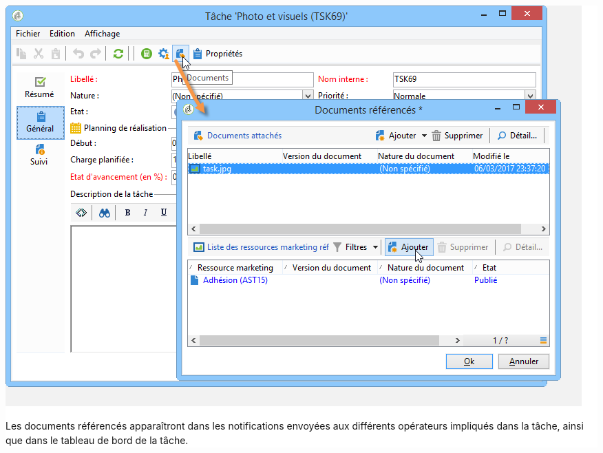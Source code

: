 ![](assets/s_ncs_user_task_edit_documents.png)

Les documents référencés apparaîtront dans les notifications envoyées aux différents opérateurs impliqués dans la tâche, ainsi que dans le tableau de bord de la tâche.
